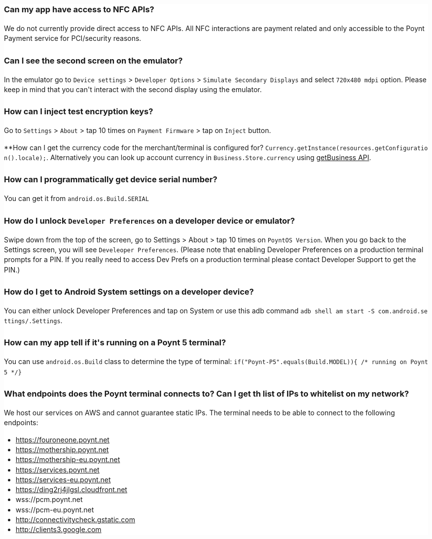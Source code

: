 ### Can my app have access to NFC APIs?
We do not currently provide direct access to NFC APIs. All NFC interactions are payment related and only accessible to the Poynt Payment service for PCI/security reasons.

### Can I see the second screen on the emulator?
In the emulator go to `Device settings` > `Developer Options` > `Simulate Secondary Displays` and select `720x480 mdpi` option. Please keep in mind that you can't interact with the second display using the emulator.

### How can I inject test encryption keys?
Go to `Settings` > `About` > tap 10 times on `Payment Firmware` > tap on `Inject` button.

**How can I get the currency code for the merchant/terminal is configured for?
`Currency.getInstance(resources.getConfiguration().locale);`. Alternatively you can look up account currency in `Business.Store.currency` using [getBusiness API](/terminalApps/authenticating-terminal.html).

### How can I programmatically get device serial number?
You can get it from `android.os.Build.SERIAL`

### How do I unlock `Developer Preferences` on a developer device or emulator?
Swipe down from the top of the screen, go to Settings > About > tap 10 times on `PoyntOS Version`. When you go back to the Settings screen, you will see `Develeoper Preferences`. (Please note that enabling Developer Preferences on a production terminal prompts for a PIN. If you really need to access Dev Prefs on a production terminal please contact Developer Support to get the PIN.)

### How do I get to Android System settings on a developer device?
You can either unlock Developer Preferences and tap on System or use this adb command `adb shell am start -S com.android.settings/.Settings`.

### How can my app tell if it's running on a Poynt 5 terminal?
You can use `android.os.Build` class to determine the type of terminal: `if("Poynt-P5".equals(Build.MODEL)){ /* running on Poynt5 */}`

### What endpoints does the Poynt terminal connects to? Can I get th list of IPs to whitelist on my network?
We host our services on AWS and cannot guarantee static IPs. The terminal needs to be able to connect to the following endpoints:<br>

* https://fouroneone.poynt.net
* https://mothership.poynt.net
* https://mothership-eu.poynt.net
* https://services.poynt.net
* https://services-eu.poynt.net
* https://ding2rj4jlgsl.cloudfront.net
* wss://pcm.poynt.net
* wss://pcm-eu.poynt.net
* http://connectivitycheck.gstatic.com
* http://clients3.google.com
